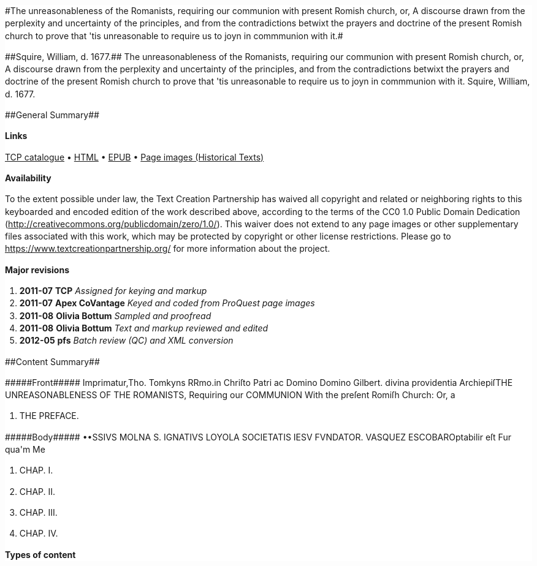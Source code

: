 #The unreasonableness of the Romanists, requiring our communion with present Romish church, or, A discourse drawn from the perplexity and uncertainty of the principles, and from the contradictions betwixt the prayers and doctrine of the present Romish church to prove that 'tis unreasonable to require us to joyn in commmunion with it.#

##Squire, William, d. 1677.##
The unreasonableness of the Romanists, requiring our communion with present Romish church, or, A discourse drawn from the perplexity and uncertainty of the principles, and from the contradictions betwixt the prayers and doctrine of the present Romish church to prove that 'tis unreasonable to require us to joyn in commmunion with it.
Squire, William, d. 1677.

##General Summary##

**Links**

[TCP catalogue](http://www.ota.ox.ac.uk/tcp/)  • 
[HTML](http://tei.it.ox.ac.uk/tcp/Texts-HTML/free/A61/A61213.html)  • 
[EPUB](http://tei.it.ox.ac.uk/tcp/Texts-EPUB/free/A61/A61213.epub) • 
[Page images (Historical Texts)](https://historicaltexts.jisc.ac.uk/eebo-11849220e)

**Availability**

To the extent possible under law, the Text Creation Partnership has waived all copyright and related or neighboring rights to this keyboarded and encoded edition of the work described above, according to the terms of the CC0 1.0 Public Domain Dedication (http://creativecommons.org/publicdomain/zero/1.0/). This waiver does not extend to any page images or other supplementary files associated with this work, which may be protected by copyright or other license restrictions. Please go to https://www.textcreationpartnership.org/ for more information about the project.

**Major revisions**

1. __2011-07__ __TCP__ *Assigned for keying and markup*
1. __2011-07__ __Apex CoVantage__ *Keyed and coded from ProQuest page images*
1. __2011-08__ __Olivia Bottum__ *Sampled and proofread*
1. __2011-08__ __Olivia Bottum__ *Text and markup reviewed and edited*
1. __2012-05__ __pfs__ *Batch review (QC) and XML conversion*

##Content Summary##

#####Front#####
Imprimatur,Tho. Tomkyns RRmo.in Chriſto Patri ac Domino Domino Gilbert. divina providentia ArchiepiſTHE UNREASONABLENESS OF THE ROMANISTS, Requiring our COMMUNION With the preſent Romiſh Church: Or, a
1. THE PREFACE.

#####Body#####
••SSIVS MOLNA S. IGNATIVS LOYOLA SOCIETATIS IESV FVNDATOR. VASQUEZ ESCOBAROptabilir eſt Fur qua'm Me
1. CHAP. I.

1. CHAP. II.

1. CHAP. III.

1. CHAP. IV.

**Types of content**
